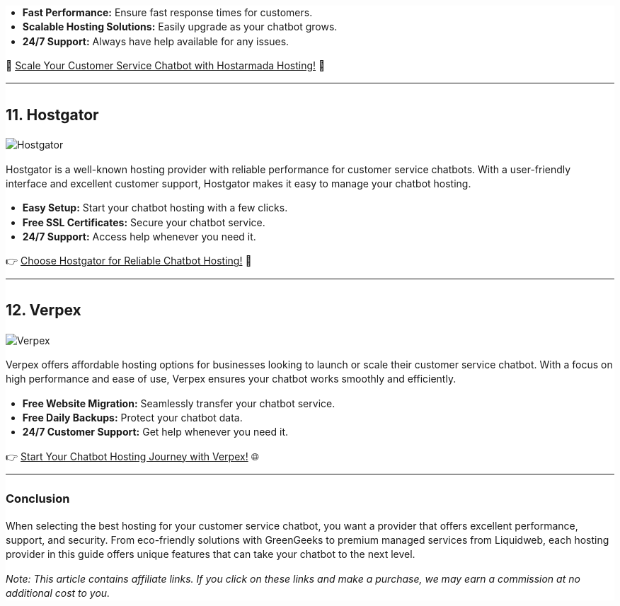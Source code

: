 - **Fast Performance:** Ensure fast response times for customers.
- **Scalable Hosting Solutions:** Easily upgrade as your chatbot grows.
- **24/7 Support:** Always have help available for any issues.

🌟 [Scale Your Customer Service Chatbot with Hostarmada Hosting!](https://snipitx.com/hostarmada-jy) 🚀

---

## 11. Hostgator

![Hostgator](https://i.imgur.com/BcVkH57.jpeg "Hostgator Hosting")

Hostgator is a well-known hosting provider with reliable performance for customer service chatbots. With a user-friendly interface and excellent customer support, Hostgator makes it easy to manage your chatbot hosting.

- **Easy Setup:** Start your chatbot hosting with a few clicks.
- **Free SSL Certificates:** Secure your chatbot service.
- **24/7 Support:** Access help whenever you need it.

👉 [Choose Hostgator for Reliable Chatbot Hosting!](https://snipitx.com/hostgator-jy) 💼

---

## 12. Verpex

![Verpex](https://i.imgur.com/6x5LhiS.jpeg "Verpex Hosting")

Verpex offers affordable hosting options for businesses looking to launch or scale their customer service chatbot. With a focus on high performance and ease of use, Verpex ensures your chatbot works smoothly and efficiently.

- **Free Website Migration:** Seamlessly transfer your chatbot service.
- **Free Daily Backups:** Protect your chatbot data.
- **24/7 Customer Support:** Get help whenever you need it.

👉 [Start Your Chatbot Hosting Journey with Verpex!](https://snipitx.com/verpex-jy) 🌐

---

### Conclusion

When selecting the best hosting for your customer service chatbot, you want a provider that offers excellent performance, support, and security. From eco-friendly solutions with GreenGeeks to premium managed services from Liquidweb, each hosting provider in this guide offers unique features that can take your chatbot to the next level.

*Note: This article contains affiliate links. If you click on these links and make a purchase, we may earn a commission at no additional cost to you.*
